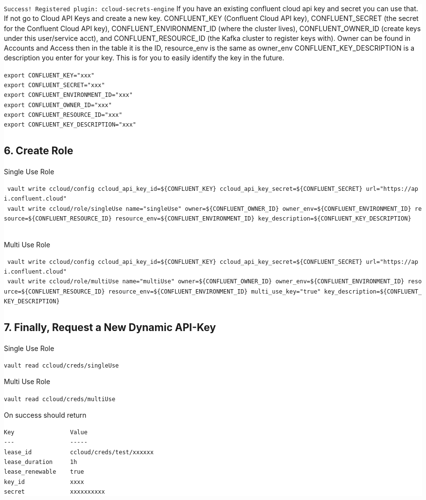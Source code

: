 ```Success! Registered plugin: ccloud-secrets-engine```
If you have an existing confluent cloud api key and secret you can use that. If not go to Cloud API Keys and create a new key.
CONFLUENT_KEY (Confluent Cloud API key), CONFLUENT_SECRET (the secret for the Confluent Cloud API key), CONFLUENT_ENVIRONMENT_ID (where the cluster lives), CONFLUENT_OWNER_ID (create keys under this user/service acct), and CONFLUENT_RESOURCE_ID (the Kafka cluster to register keys with).
Owner can be found in Accounts and Access then in the table it is the ID, resource_env is the same as owner_env
CONFLUENT_KEY_DESCRIPTION is a description you enter for your key. This is for you to easily identify the key in the future. 

```shell
export CONFLUENT_KEY="xxx"
export CONFLUENT_SECRET="xxx"
export CONFLUENT_ENVIRONMENT_ID="xxx"
export CONFLUENT_OWNER_ID="xxx"
export CONFLUENT_RESOURCE_ID="xxx"
export CONFLUENT_KEY_DESCRIPTION="xxx"
```

## 6. Create Role
Single Use Role
```shell
 vault write ccloud/config ccloud_api_key_id=${CONFLUENT_KEY} ccloud_api_key_secret=${CONFLUENT_SECRET} url="https://api.confluent.cloud"
 vault write ccloud/role/singleUse name="singleUse" owner=${CONFLUENT_OWNER_ID} owner_env=${CONFLUENT_ENVIRONMENT_ID} resource=${CONFLUENT_RESOURCE_ID} resource_env=${CONFLUENT_ENVIRONMENT_ID} key_description=${CONFLUENT_KEY_DESCRIPTION}
	
```
Multi Use Role  
```shell
 vault write ccloud/config ccloud_api_key_id=${CONFLUENT_KEY} ccloud_api_key_secret=${CONFLUENT_SECRET} url="https://api.confluent.cloud"
 vault write ccloud/role/multiUse name="multiUse" owner=${CONFLUENT_OWNER_ID} owner_env=${CONFLUENT_ENVIRONMENT_ID} resource=${CONFLUENT_RESOURCE_ID} resource_env=${CONFLUENT_ENVIRONMENT_ID} multi_use_key="true" key_description=${CONFLUENT_KEY_DESCRIPTION}
```

## 7. Finally, Request a New Dynamic API-Key
Single Use Role
```shell
vault read ccloud/creds/singleUse
```
Multi Use Role
```shell
vault read ccloud/creds/multiUse
```
On success should return
```
Key                Value
---                -----
lease_id           ccloud/creds/test/xxxxxx
lease_duration     1h
lease_renewable    true
key_id             xxxx
secret             xxxxxxxxxx
```
